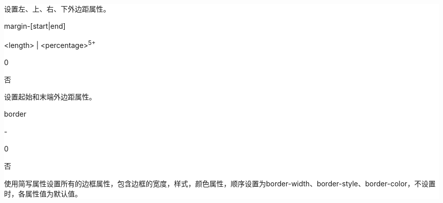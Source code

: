 <td class="cellrowborder" valign="top" width="40.01599840015999%" headers="mcps1.1.6.1.5 "><p id="zh-cn_topic_0000001058830801_zh-cn_topic_0000001059340528_a487d09add6e54c5c89fa4f22e9318271"><a name="zh-cn_topic_0000001058830801_zh-cn_topic_0000001059340528_a487d09add6e54c5c89fa4f22e9318271"></a><a name="zh-cn_topic_0000001058830801_zh-cn_topic_0000001059340528_a487d09add6e54c5c89fa4f22e9318271"></a>设置左、上、右、下外边距属性。</p>
</td>
</tr>
<tr id="zh-cn_topic_0000001058830801_row944743811541"><td class="cellrowborder" valign="top" width="23.11768823117688%" headers="mcps1.1.6.1.1 "><p id="zh-cn_topic_0000001058830801_zh-cn_topic_0000001059340528_p9492107123816"><a name="zh-cn_topic_0000001058830801_zh-cn_topic_0000001059340528_p9492107123816"></a><a name="zh-cn_topic_0000001058830801_zh-cn_topic_0000001059340528_p9492107123816"></a>margin-[start|end]</p>
</td>
<td class="cellrowborder" valign="top" width="20.477952204779523%" headers="mcps1.1.6.1.2 "><p id="zh-cn_topic_0000001058830801_zh-cn_topic_0000001059340528_p157617124374_1"><a name="zh-cn_topic_0000001058830801_zh-cn_topic_0000001059340528_p157617124374_1"></a><a name="zh-cn_topic_0000001058830801_zh-cn_topic_0000001059340528_p157617124374_1"></a>&lt;length&gt; | &lt;percentage&gt;<sup id="zh-cn_topic_0000001058830801_zh-cn_topic_0000001059340528_sup8490161513019_1"><a name="zh-cn_topic_0000001058830801_zh-cn_topic_0000001059340528_sup8490161513019_1"></a><a name="zh-cn_topic_0000001058830801_zh-cn_topic_0000001059340528_sup8490161513019_1"></a><span>5+</span></sup></p>
</td>
<td class="cellrowborder" valign="top" width="8.869113088691131%" headers="mcps1.1.6.1.3 "><p id="zh-cn_topic_0000001058830801_zh-cn_topic_0000001059340528_p1549213793811"><a name="zh-cn_topic_0000001058830801_zh-cn_topic_0000001059340528_p1549213793811"></a><a name="zh-cn_topic_0000001058830801_zh-cn_topic_0000001059340528_p1549213793811"></a>0</p>
</td>
<td class="cellrowborder" valign="top" width="7.519248075192481%" headers="mcps1.1.6.1.4 "><p id="zh-cn_topic_0000001058830801_p117511744618"><a name="zh-cn_topic_0000001058830801_p117511744618"></a><a name="zh-cn_topic_0000001058830801_p117511744618"></a>否</p>
</td>
<td class="cellrowborder" valign="top" width="40.01599840015999%" headers="mcps1.1.6.1.5 "><p id="zh-cn_topic_0000001058830801_zh-cn_topic_0000001059340528_p1049212715388"><a name="zh-cn_topic_0000001058830801_zh-cn_topic_0000001059340528_p1049212715388"></a><a name="zh-cn_topic_0000001058830801_zh-cn_topic_0000001059340528_p1049212715388"></a>设置起始和末端外边距属性。</p>
</td>
</tr>
<tr id="zh-cn_topic_0000001058830801_row16447238155411"><td class="cellrowborder" valign="top" width="23.11768823117688%" headers="mcps1.1.6.1.1 "><p id="zh-cn_topic_0000001058830801_zh-cn_topic_0000001059340528_a222bb48f24014f2eb2b16a1a840bbebb"><a name="zh-cn_topic_0000001058830801_zh-cn_topic_0000001059340528_a222bb48f24014f2eb2b16a1a840bbebb"></a><a name="zh-cn_topic_0000001058830801_zh-cn_topic_0000001059340528_a222bb48f24014f2eb2b16a1a840bbebb"></a>border</p>
</td>
<td class="cellrowborder" valign="top" width="20.477952204779523%" headers="mcps1.1.6.1.2 "><p id="zh-cn_topic_0000001058830801_zh-cn_topic_0000001059340528_a79b4eaf9983c44d0aad39ff04d0997a8"><a name="zh-cn_topic_0000001058830801_zh-cn_topic_0000001059340528_a79b4eaf9983c44d0aad39ff04d0997a8"></a><a name="zh-cn_topic_0000001058830801_zh-cn_topic_0000001059340528_a79b4eaf9983c44d0aad39ff04d0997a8"></a>-</p>
</td>
<td class="cellrowborder" valign="top" width="8.869113088691131%" headers="mcps1.1.6.1.3 "><p id="zh-cn_topic_0000001058830801_zh-cn_topic_0000001059340528_aac320f4f0a42401aa7fa778d9829d77c"><a name="zh-cn_topic_0000001058830801_zh-cn_topic_0000001059340528_aac320f4f0a42401aa7fa778d9829d77c"></a><a name="zh-cn_topic_0000001058830801_zh-cn_topic_0000001059340528_aac320f4f0a42401aa7fa778d9829d77c"></a>0</p>
</td>
<td class="cellrowborder" valign="top" width="7.519248075192481%" headers="mcps1.1.6.1.4 "><p id="zh-cn_topic_0000001058830801_p11175131715467"><a name="zh-cn_topic_0000001058830801_p11175131715467"></a><a name="zh-cn_topic_0000001058830801_p11175131715467"></a>否</p>
</td>
<td class="cellrowborder" valign="top" width="40.01599840015999%" headers="mcps1.1.6.1.5 "><p id="zh-cn_topic_0000001058830801_zh-cn_topic_0000001059340528_a9cd962871a4c467a8e1ef452621d5cd7"><a name="zh-cn_topic_0000001058830801_zh-cn_topic_0000001059340528_a9cd962871a4c467a8e1ef452621d5cd7"></a><a name="zh-cn_topic_0000001058830801_zh-cn_topic_0000001059340528_a9cd962871a4c467a8e1ef452621d5cd7"></a>使用简写属性设置所有的边框属性，包含边框的宽度，样式，颜色属性，顺序设置为border-width、border-style、border-color，不设置时，各属性值为默认值。</p>
</td>